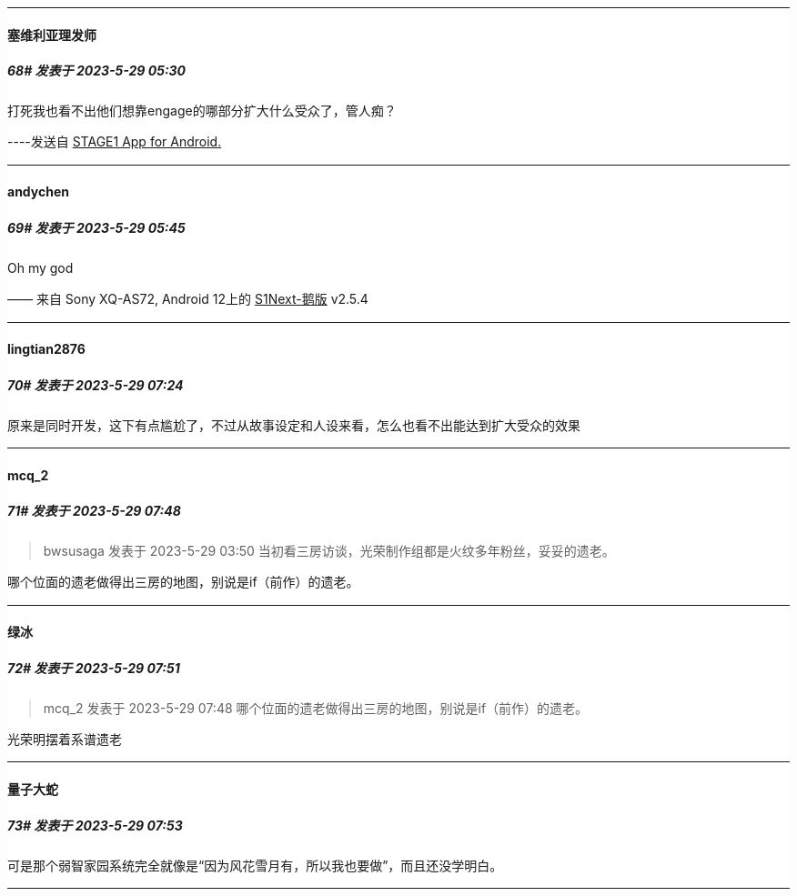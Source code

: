 
*****

####  塞维利亚理发师  
##### 68#       发表于 2023-5-29 05:30

打死我也看不出他们想靠engage的哪部分扩大什么受众了，管人痴？

----发送自 [STAGE1 App for Android.](http://stage1.5j4m.com/?1.37)


*****

####  andychen  
##### 69#       发表于 2023-5-29 05:45

Oh my god

—— 来自 Sony XQ-AS72, Android 12上的 [S1Next-鹅版](https://github.com/ykrank/S1-Next/releases) v2.5.4


*****

####  lingtian2876  
##### 70#       发表于 2023-5-29 07:24

原来是同时开发，这下有点尴尬了，不过从故事设定和人设来看，怎么也看不出能达到扩大受众的效果


*****

####  mcq_2  
##### 71#       发表于 2023-5-29 07:48

<blockquote>bwsusaga 发表于 2023-5-29 03:50
当初看三房访谈，光荣制作组都是火纹多年粉丝，妥妥的遗老。</blockquote>
哪个位面的遗老做得出三房的地图，别说是if（前作）的遗老。

*****

####  绿冰  
##### 72#       发表于 2023-5-29 07:51

<blockquote>mcq_2 发表于 2023-5-29 07:48
哪个位面的遗老做得出三房的地图，别说是if（前作）的遗老。</blockquote>
光荣明摆着系谱遗老

*****

####  量子大蛇  
##### 73#       发表于 2023-5-29 07:53

可是那个弱智家园系统完全就像是“因为风花雪月有，所以我也要做”，而且还没学明白。


*****
